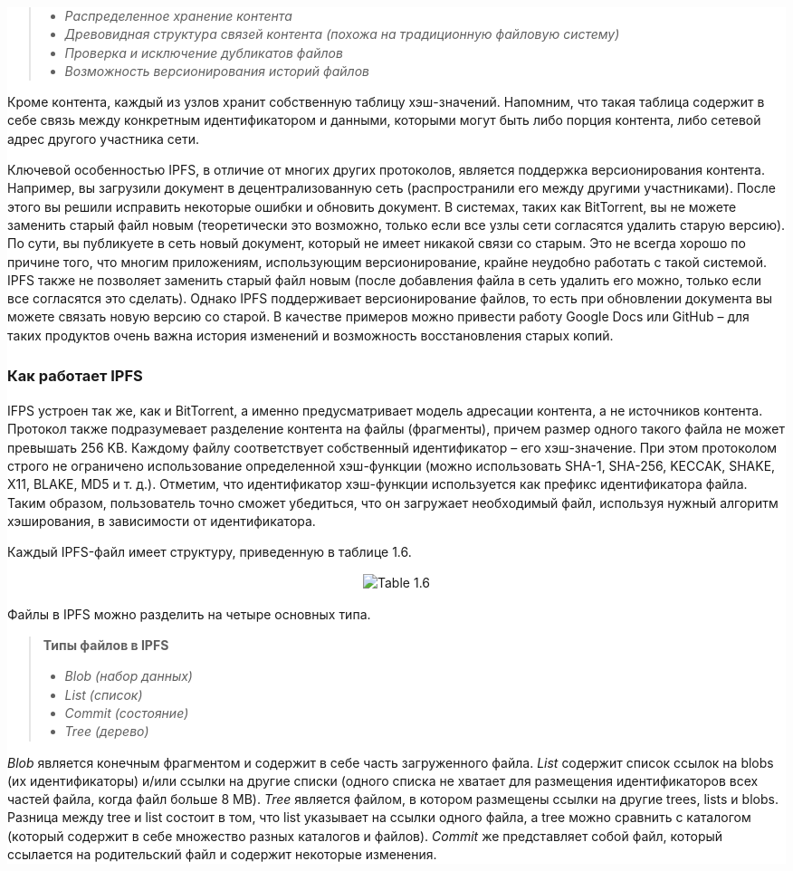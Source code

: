 > * *Распределенное хранение контента*
> * *Древовидная структура связей контента (похожа на традиционную файловую систему)*
> * *Проверка и исключение дубликатов файлов*
> * *Возможность версионирования историй файлов*

Кроме контента, каждый из узлов хранит собственную таблицу хэш-значений. Напомним, что такая таблица содержит в себе связь между конкретным идентификатором и данными, которыми могут быть либо порция контента, либо сетевой адрес другого участника сети. 

Ключевой особенностью IPFS, в отличие от многих других протоколов, является поддержка версионирования контента. Например, вы загрузили документ в децентрализованную сеть (распространили его между другими участниками). После этого вы решили исправить некоторые ошибки и обновить документ. В системах, таких как BitTorrent, вы не можете заменить старый файл новым (теоретически это возможно, только если все узлы сети согласятся удалить старую версию). По сути, вы публикуете в сеть новый документ, который не имеет никакой связи со старым. Это не всегда хорошо по причине того, что многим приложениям, использующим версионирование, крайне неудобно работать с такой системой. IPFS также не позволяет заменить старый файл новым (после добавления файла в сеть удалить его можно, только если все согласятся это сделать). Однако IPFS поддерживает версионирование файлов, то есть при обновлении документа вы можете связать новую версию со старой. В качестве примеров можно привести работу Google Docs или GitHub – для таких продуктов очень важна история изменений и возможность восстановления старых копий.

### Как работает IPFS

IFPS устроен так же, как и BitTorrent, а именно предусматривает модель адресации контента, а не источников контента. Протокол также подразумевает разделение контента на файлы (фрагменты), причем размер одного такого файла не может превышать 256 KB. Каждому файлу соответствует собственный идентификатор – его хэш-значение. При этом протоколом строго не ограничено использование определенной хэш-функции (можно использовать SHA-1, SHA-256, KECCAK, SHAKE, X11, BLAKE, MD5 и т. д.). Отметим, что идентификатор хэш-функции используется как префикс идентификатора файла. Таким образом, пользователь точно сможет убедиться, что он загружает необходимый файл, используя нужный алгоритм хэширования, в зависимости от идентификатора.

Каждый IPFS-файл имеет структуру, приведенную в таблице 1.6.

<p align="center">
<img src="/resources/img/volume-2/1.5-Architecture-and-features-of-IPFS-protocol/Таблица-1.6.png" alt="Table 1.6" width="70%"/>
<p>

Файлы в IPFS можно разделить на четыре основных типа.

> **Типы файлов в IPFS**
> * *Blob (набор данных)*
> * *List (список)*
> * *Commit (состояние)*
> * *Tree (дерево)*

_Blob_ является конечным фрагментом и содержит в себе часть загруженного файла. _List_ содержит список ссылок на blobs (их идентификаторы) и/или ссылки на другие списки (одного списка не хватает для размещения идентификаторов всех частей файла, когда файл больше 8 МB). _Tree_ является файлом, в котором размещены ссылки на другие trees, lists и blobs. Разница между tree и list состоит в том, что list указывает на ссылки одного файла, а tree можно сравнить с каталогом (который содержит в себе множество разных каталогов и файлов). _Commit_ же представляет собой файл, который ссылается на родительский файл и содержит некоторые изменения.
